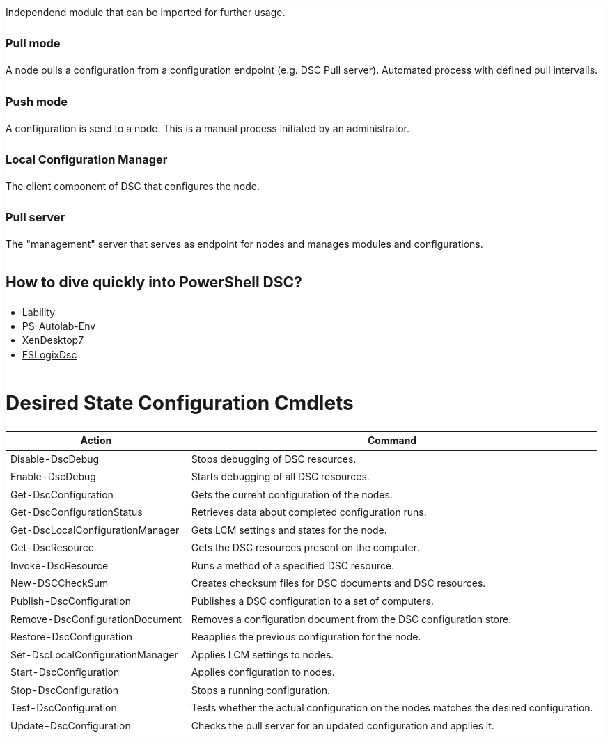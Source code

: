 Independend module that can be imported for further usage.

### Pull mode

A node pulls a configuration from a configuration endpoint (e.g. DSC Pull server). Automated process with defined pull intervalls.

### Push mode

A configuration is send to a node. This is a manual process initiated by an administrator.

### Local Configuration Manager

The client component of DSC that configures the node.

### Pull server

The "management" server that serves as endpoint for nodes and manages modules and configurations.

## How to dive quickly into PowerShell DSC?

- [Lability](https://github.com/VirtualEngine/Lability)
- [PS-Autolab-Env](https://github.com/pluralsight/PS-AutoLab-Env)
- [XenDesktop7](https://github.com/VirtualEngine/XenDesktop7)
- [FSLogixDsc](https://github.com/VirtualEngine/FSLogixDsc)

# Desired State Configuration Cmdlets

| Action	                                                                                | Command                                                                                                       |
| ----------------------------------------------------------------------------------------- | ------------------------------------------------------------------------------------------------------------- |
| Disable-DscDebug	                                                                        | Stops debugging of DSC resources.                                                                             | 
| Enable-DscDebug	                                                                        | Starts debugging of all DSC resources.                                                                        | 
| Get-DscConfiguration	                                                                    | Gets the current configuration of the nodes.                                                                  | 
| Get-DscConfigurationStatus	                                                            | Retrieves data about completed configuration runs.                                                            | 
| Get-DscLocalConfigurationManager	                                                        | Gets LCM settings and states for the node.                                                                    | 
| Get-DscResource	                                                                        | Gets the DSC resources present on the computer.                                                               | 
| Invoke-DscResource	                                                                    | Runs a method of a specified DSC resource.                                                                    | 
| New-DSCCheckSum	                                                                        | Creates checksum files for DSC documents and DSC resources.                                                   | 
| Publish-DscConfiguration	                                                                | Publishes a DSC configuration to a set of computers.                                                          | 
| Remove-DscConfigurationDocument	                                                        | Removes a configuration document from the DSC configuration store.                                            | 
| Restore-DscConfiguration	                                                                | Reapplies the previous configuration for the node.                                                            | 
| Set-DscLocalConfigurationManager	                                                        | Applies LCM settings to nodes.                                                                                | 
| Start-DscConfiguration	                                                                | Applies configuration to nodes.                                                                               | 
| Stop-DscConfiguration	                                                                    | Stops a running configuration.                                                                                | 
| Test-DscConfiguration	                                                                    | Tests whether the actual configuration on the nodes matches the desired configuration.                        | 
| Update-DscConfiguration	                                                                | Checks the pull server for an updated configuration and applies it.                                           |
